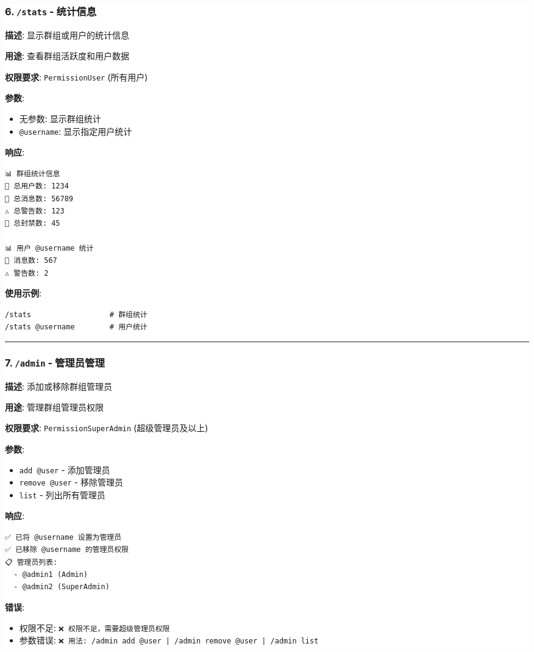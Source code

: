 
### 6. `/stats` - 统计信息

**描述**: 显示群组或用户的统计信息

**用途**: 查看群组活跃度和用户数据

**权限要求**: `PermissionUser` (所有用户)

**参数**:
- 无参数: 显示群组统计
- `@username`: 显示指定用户统计

**响应**:
```
📊 群组统计信息
👥 总用户数: 1234
📝 总消息数: 56789
⚠️ 总警告数: 123
🚫 总封禁数: 45

📊 用户 @username 统计
📝 消息数: 567
⚠️ 警告数: 2
```

**使用示例**:
```
/stats                  # 群组统计
/stats @username        # 用户统计
```

---

### 7. `/admin` - 管理员管理

**描述**: 添加或移除群组管理员

**用途**: 管理群组管理员权限

**权限要求**: `PermissionSuperAdmin` (超级管理员及以上)

**参数**:
- `add @user` - 添加管理员
- `remove @user` - 移除管理员
- `list` - 列出所有管理员

**响应**:
```
✅ 已将 @username 设置为管理员
✅ 已移除 @username 的管理员权限
📋 管理员列表:
  - @admin1 (Admin)
  - @admin2 (SuperAdmin)
```

**错误**:
- 权限不足: `❌ 权限不足，需要超级管理员权限`
- 参数错误: `❌ 用法: /admin add @user | /admin remove @user | /admin list`
